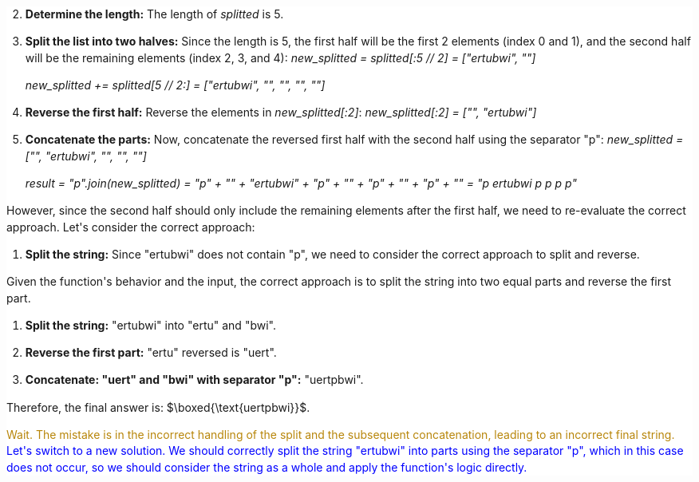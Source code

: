 2. **Determine the length:** The length of <i>splitted</i> is 5.

3. **Split the list into two halves:** Since the length is 5, the first half will be the first 2 elements (index 0 and 1), and the second half will be the remaining elements (index 2, 3, and 4):
   <i>
   new_splitted = splitted[:5 // 2] = [&#34;ertubwi&#34;, &#34;&#34;]
   </i>

   <i>
   new_splitted += splitted[5 // 2:] = [&#34;ertubwi&#34;, &#34;&#34;, &#34;&#34;, &#34;&#34;, &#34;&#34;]
   </i>

4. **Reverse the first half:** Reverse the elements in *new_splitted[:2]*:
   <i>
   new_splitted[:2] = [&#34;&#34;, &#34;ertubwi&#34;]
   </i>

5. **Concatenate the parts:** Now, concatenate the reversed first half with the second half using the separator &#34;p&#34;:
   <i>
   new_splitted = [&#34;&#34;, &#34;ertubwi&#34;, &#34;&#34;, &#34;&#34;, &#34;&#34;]
   </i>

   <i>
   result = &#34;p&#34;.join(new_splitted) = &#34;p&#34; + &#34;&#34; + &#34;ertubwi&#34; + &#34;p&#34; + &#34;&#34; + &#34;p&#34; + &#34;&#34; + &#34;p&#34; + &#34;&#34; = &#34;p ertubwi p p p p&#34;
   </i>


However, since the second half should only include the remaining elements after the first half, we need to re-evaluate the correct approach. Let&#39;s consider the correct approach:


1. **Split the string:** Since &#34;ertubwi&#34; does not contain &#34;p&#34;, we need to consider the correct approach to split and reverse.

Given the function&#39;s behavior and the input, the correct approach is to split the string into two equal parts and reverse the first part.

1. **Split the string:** &#34;ertubwi&#34; into &#34;ertu&#34; and &#34;bwi&#34;.

2. **Reverse the first part:** &#34;ertu&#34; reversed is &#34;uert&#34;.

3. **Concatenate: &#34;uert&#34; and &#34;bwi&#34; with separator &#34;p&#34;:** &#34;uertpbwi&#34;.

Therefore, the final answer is: $\boxed{\text{uertpbwi}}$.

<span style="color: #B8860B;">
Wait. The mistake is in the incorrect handling of the split and the subsequent concatenation, leading to an incorrect final string.</span>
<span style="color: blue;">
Let&#39;s switch to a new solution. We should correctly split the string &#34;ertubwi&#34; into parts using the separator &#34;p&#34;, which in this case does not occur, so we should consider the string as a whole and apply the function&#39;s logic directly.
</span>
